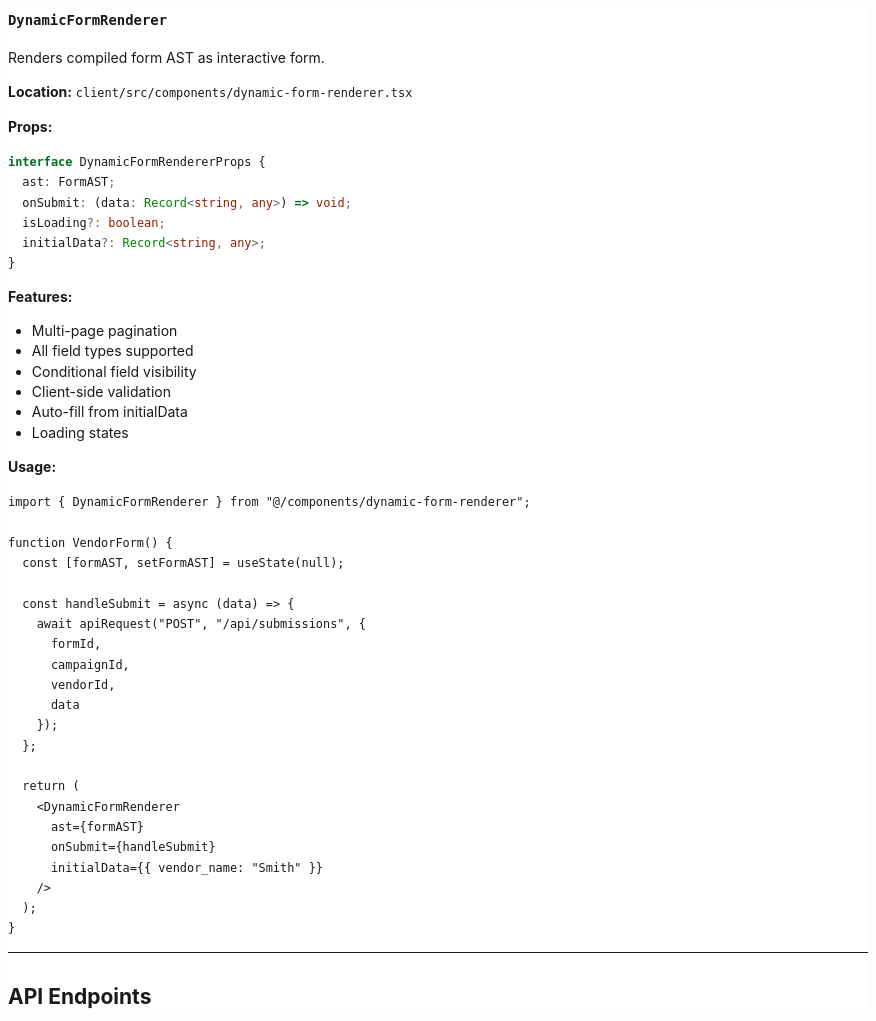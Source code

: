 ### `DynamicFormRenderer`

Renders compiled form AST as interactive form.

**Location:** `client/src/components/dynamic-form-renderer.tsx`

**Props:**
```typescript
interface DynamicFormRendererProps {
  ast: FormAST;
  onSubmit: (data: Record<string, any>) => void;
  isLoading?: boolean;
  initialData?: Record<string, any>;
}
```

**Features:**
- Multi-page pagination
- All field types supported
- Conditional field visibility
- Client-side validation
- Auto-fill from initialData
- Loading states

**Usage:**
```tsx
import { DynamicFormRenderer } from "@/components/dynamic-form-renderer";

function VendorForm() {
  const [formAST, setFormAST] = useState(null);

  const handleSubmit = async (data) => {
    await apiRequest("POST", "/api/submissions", {
      formId,
      campaignId,
      vendorId,
      data
    });
  };

  return (
    <DynamicFormRenderer
      ast={formAST}
      onSubmit={handleSubmit}
      initialData={{ vendor_name: "Smith" }}
    />
  );
}
```

---

## API Endpoints
